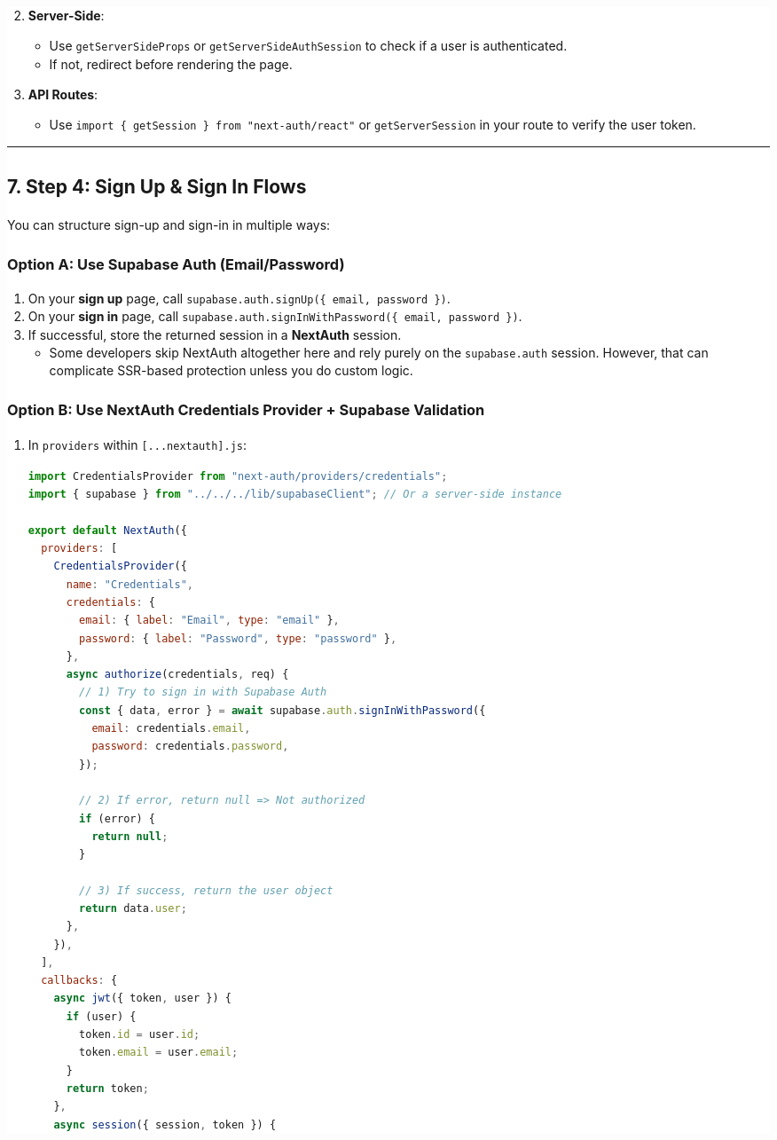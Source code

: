 2. **Server-Side**:  
   - Use `getServerSideProps` or `getServerSideAuthSession` to check if a user is authenticated.  
   - If not, redirect before rendering the page.

3. **API Routes**:  
   - Use `import { getSession } from "next-auth/react"` or `getServerSession` in your route to verify the user token.

---

## 7. Step 4: Sign Up & Sign In Flows

You can structure sign-up and sign-in in multiple ways:

### Option A: Use Supabase Auth (Email/Password)

1. On your **sign up** page, call `supabase.auth.signUp({ email, password })`.  
2. On your **sign in** page, call `supabase.auth.signInWithPassword({ email, password })`.  
3. If successful, store the returned session in a **NextAuth** session.  
   - Some developers skip NextAuth altogether here and rely purely on the `supabase.auth` session. However, that can complicate SSR-based protection unless you do custom logic.

### Option B: Use NextAuth Credentials Provider + Supabase Validation

1. In `providers` within `[...nextauth].js`:

   ```js
   import CredentialsProvider from "next-auth/providers/credentials";
   import { supabase } from "../../../lib/supabaseClient"; // Or a server-side instance

   export default NextAuth({
     providers: [
       CredentialsProvider({
         name: "Credentials",
         credentials: {
           email: { label: "Email", type: "email" },
           password: { label: "Password", type: "password" },
         },
         async authorize(credentials, req) {
           // 1) Try to sign in with Supabase Auth
           const { data, error } = await supabase.auth.signInWithPassword({
             email: credentials.email,
             password: credentials.password,
           });

           // 2) If error, return null => Not authorized
           if (error) {
             return null;
           }

           // 3) If success, return the user object
           return data.user;
         },
       }),
     ],
     callbacks: {
       async jwt({ token, user }) {
         if (user) {
           token.id = user.id;
           token.email = user.email;
         }
         return token;
       },
       async session({ session, token }) {
   ```
